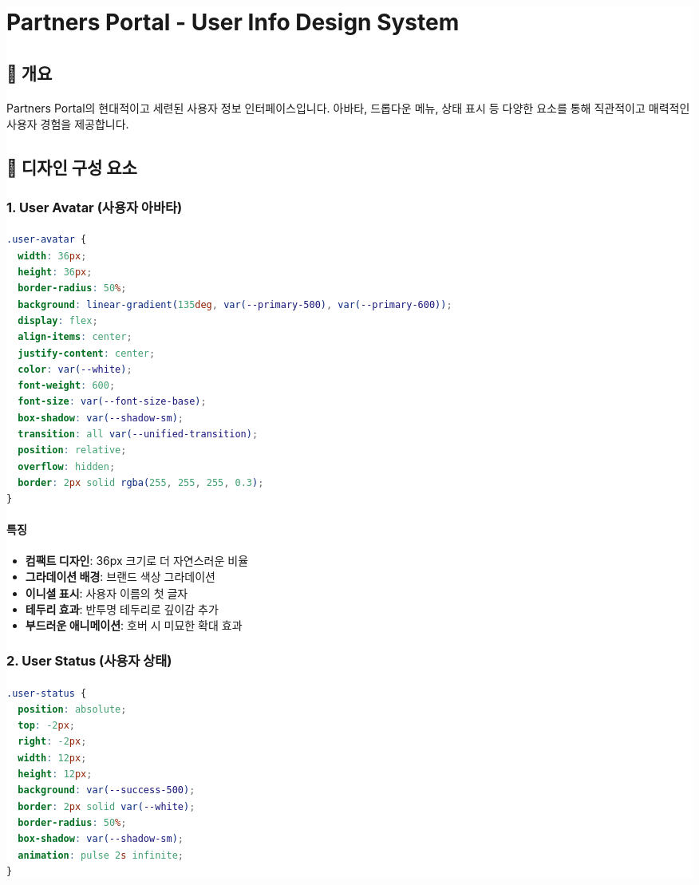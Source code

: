 # Partners Portal - User Info Design System

## 👤 개요

Partners Portal의 현대적이고 세련된 사용자 정보 인터페이스입니다. 아바타, 드롭다운 메뉴, 상태 표시 등 다양한 요소를 통해 직관적이고 매력적인 사용자 경험을 제공합니다.

## 🎨 디자인 구성 요소

### 1. User Avatar (사용자 아바타)
```css
.user-avatar {
  width: 36px;
  height: 36px;
  border-radius: 50%;
  background: linear-gradient(135deg, var(--primary-500), var(--primary-600));
  display: flex;
  align-items: center;
  justify-content: center;
  color: var(--white);
  font-weight: 600;
  font-size: var(--font-size-base);
  box-shadow: var(--shadow-sm);
  transition: all var(--unified-transition);
  position: relative;
  overflow: hidden;
  border: 2px solid rgba(255, 255, 255, 0.3);
}
```

#### 특징
- **컴팩트 디자인**: 36px 크기로 더 자연스러운 비율
- **그라데이션 배경**: 브랜드 색상 그라데이션
- **이니셜 표시**: 사용자 이름의 첫 글자
- **테두리 효과**: 반투명 테두리로 깊이감 추가
- **부드러운 애니메이션**: 호버 시 미묘한 확대 효과

### 2. User Status (사용자 상태)
```css
.user-status {
  position: absolute;
  top: -2px;
  right: -2px;
  width: 12px;
  height: 12px;
  background: var(--success-500);
  border: 2px solid var(--white);
  border-radius: 50%;
  box-shadow: var(--shadow-sm);
  animation: pulse 2s infinite;
}
```
